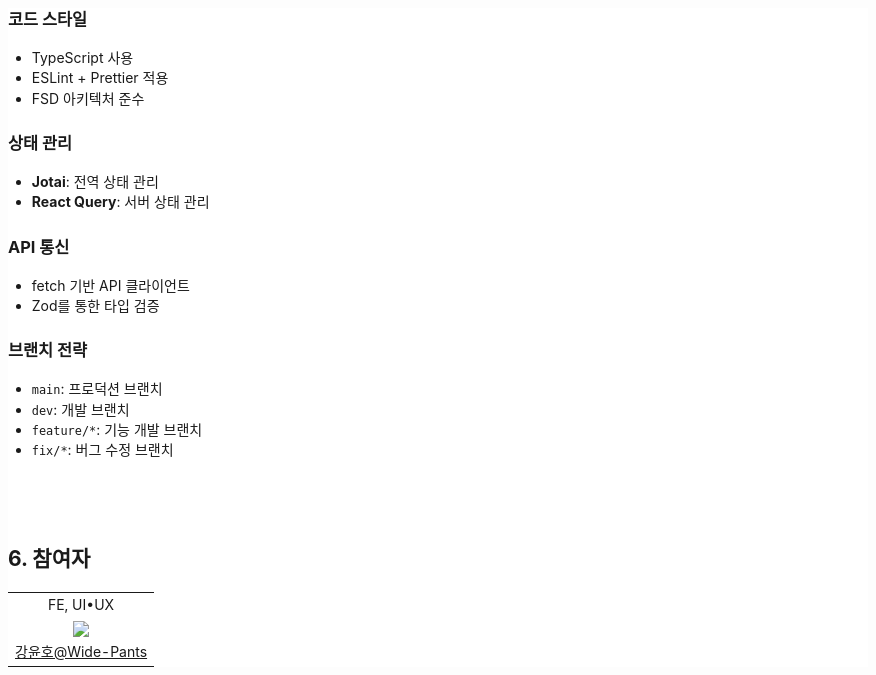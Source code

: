 ### 코드 스타일
- TypeScript 사용
- ESLint + Prettier 적용
- FSD 아키텍처 준수

### 상태 관리
- **Jotai**: 전역 상태 관리
- **React Query**: 서버 상태 관리

### API 통신
- fetch 기반 API 클라이언트
- Zod를 통한 타입 검증

### 브랜치 전략
- `main`: 프로덕션 브랜치
- `dev`: 개발 브랜치
- `feature/*`: 기능 개발 브랜치
- `fix/*`: 버그 수정 브랜치

<br/><br/>

## 6. 참여자

<table>
  <tr align="center">
    <td>
      FE, UI•UX
    </td>
  </tr>
  <tr align="center">
    <td>
      <a href="https://github.com/Wide-Pants">
        <img src="https://github.com/Wide-Pants.png?size=100"/>
      </a>
      <br>
      <a href="https://github.com/Wide-Pants">강윤호@Wide-Pants</a>
    </td>
  </tr>
</table>

